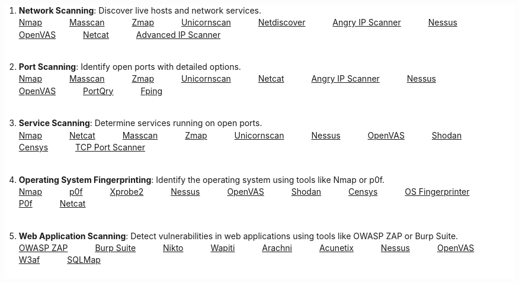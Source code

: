 1. **Network Scanning**: Discover live hosts and network services.
<br />[Nmap](#)&emsp;&emsp;&emsp; 
[Masscan](#)&emsp;&emsp;&emsp; 
[Zmap](#)&emsp;&emsp;&emsp; 
[Unicornscan](#)&emsp;&emsp;&emsp; 
[Netdiscover](#)&emsp;&emsp;&emsp; 
[Angry IP Scanner](#)&emsp;&emsp;&emsp; 
[Nessus](#)&emsp;&emsp;&emsp; 
[OpenVAS](#)&emsp;&emsp;&emsp; 
[Netcat](#)&emsp;&emsp;&emsp; 
[Advanced IP Scanner](#)&emsp;&emsp;&emsp;<br /><br />

2. **Port Scanning**: Identify open ports with detailed options.
<br />[Nmap](#)&emsp;&emsp;&emsp; 
[Masscan](#)&emsp;&emsp;&emsp; 
[Zmap](#)&emsp;&emsp;&emsp; 
[Unicornscan](#)&emsp;&emsp;&emsp; 
[Netcat](#)&emsp;&emsp;&emsp; 
[Angry IP Scanner](#)&emsp;&emsp;&emsp; 
[Nessus](#)&emsp;&emsp;&emsp; 
[OpenVAS](#)&emsp;&emsp;&emsp; 
[PortQry](#)&emsp;&emsp;&emsp; 
[Fping](#)&emsp;&emsp;&emsp;<br /><br />

3. **Service Scanning**: Determine services running on open ports.
<br />[Nmap](#)&emsp;&emsp;&emsp; 
[Netcat](#)&emsp;&emsp;&emsp; 
[Masscan](#)&emsp;&emsp;&emsp; 
[Zmap](#)&emsp;&emsp;&emsp; 
[Unicornscan](#)&emsp;&emsp;&emsp; 
[Nessus](#)&emsp;&emsp;&emsp; 
[OpenVAS](#)&emsp;&emsp;&emsp; 
[Shodan](#)&emsp;&emsp;&emsp; 
[Censys](#)&emsp;&emsp;&emsp; 
[TCP Port Scanner](#)&emsp;&emsp;&emsp;<br /><br />

4. **Operating System Fingerprinting**: Identify the operating system using tools like Nmap or p0f.
<br />[Nmap](#)&emsp;&emsp;&emsp; 
[p0f](#)&emsp;&emsp;&emsp; 
[Xprobe2](#)&emsp;&emsp;&emsp; 
[Nessus](#)&emsp;&emsp;&emsp; 
[OpenVAS](#)&emsp;&emsp;&emsp; 
[Shodan](#)&emsp;&emsp;&emsp; 
[Censys](#)&emsp;&emsp;&emsp; 
[OS Fingerprinter](#)&emsp;&emsp;&emsp; 
[P0f](#)&emsp;&emsp;&emsp; 
[Netcat](#)&emsp;&emsp;&emsp;<br /><br />

5. **Web Application Scanning**: Detect vulnerabilities in web applications using tools like OWASP ZAP or Burp Suite.
<br />[OWASP ZAP](#)&emsp;&emsp;&emsp; 
[Burp Suite](#)&emsp;&emsp;&emsp; 
[Nikto](#)&emsp;&emsp;&emsp; 
[Wapiti](#)&emsp;&emsp;&emsp; 
[Arachni](#)&emsp;&emsp;&emsp; 
[Acunetix](#)&emsp;&emsp;&emsp; 
[Nessus](#)&emsp;&emsp;&emsp; 
[OpenVAS](#)&emsp;&emsp;&emsp; 
[W3af](#)&emsp;&emsp;&emsp; 
[SQLMap](#)&emsp;&emsp;&emsp;<br /><br />
